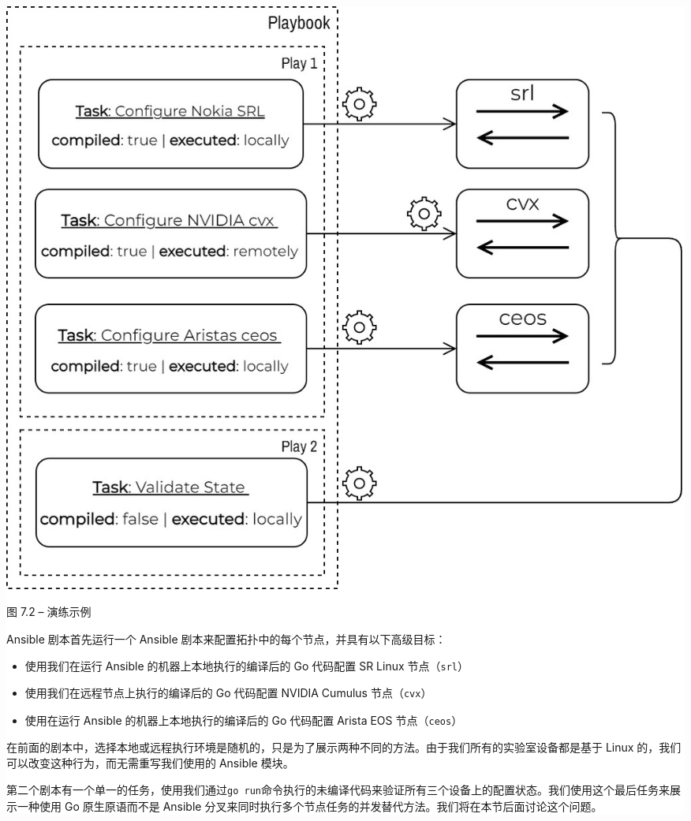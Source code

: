 ![图 7.2 – 演练示例](img/B16971_07_02.jpg)

图 7.2 – 演练示例

Ansible 剧本首先运行一个 Ansible 剧本来配置拓扑中的每个节点，并具有以下高级目标：

+   使用我们在运行 Ansible 的机器上本地执行的编译后的 Go 代码配置 SR Linux 节点（`srl`）

+   使用我们在远程节点上执行的编译后的 Go 代码配置 NVIDIA Cumulus 节点（`cvx`）

+   使用在运行 Ansible 的机器上本地执行的编译后的 Go 代码配置 Arista EOS 节点（`ceos`）

在前面的剧本中，选择本地或远程执行环境是随机的，只是为了展示两种不同的方法。由于我们所有的实验室设备都是基于 Linux 的，我们可以改变这种行为，而无需重写我们使用的 Ansible 模块。

第二个剧本有一个单一的任务，使用我们通过`go run`命令执行的未编译代码来验证所有三个设备上的配置状态。我们使用这个最后任务来展示一种使用 Go 原生原语而不是 Ansible 分叉来同时执行多个节点任务的并发替代方法。我们将在本节后面讨论这个问题。
